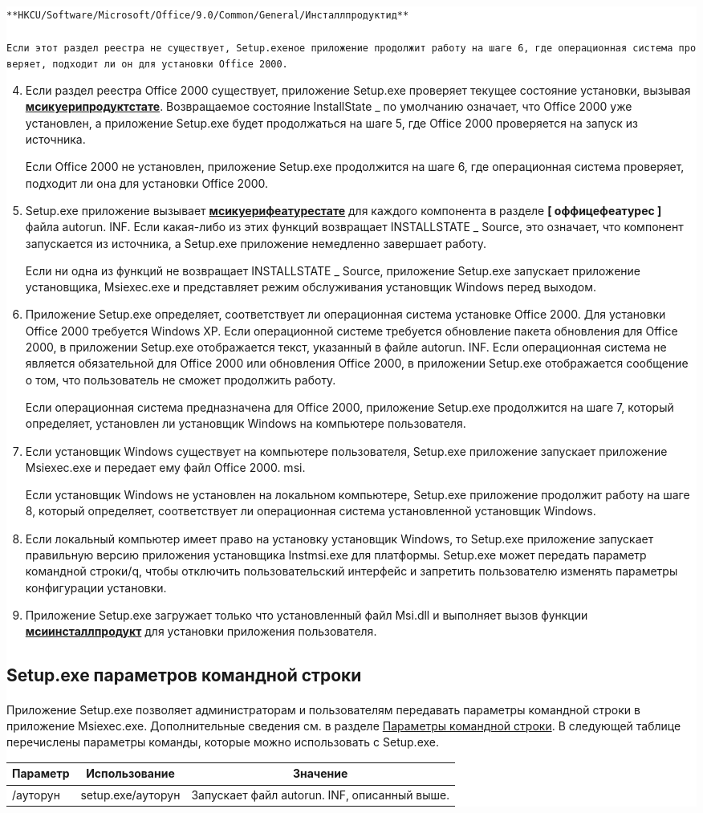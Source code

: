     **HKCU/Software/Microsoft/Office/9.0/Common/General/Инсталлпродуктид**

    Если этот раздел реестра не существует, Setup.exeное приложение продолжит работу на шаге 6, где операционная система проверяет, подходит ли он для установки Office 2000.

4.  Если раздел реестра Office 2000 существует, приложение Setup.exe проверяет текущее состояние установки, вызывая [**мсикуерипродуктстате**](/windows/desktop/api/Msi/nf-msi-msiqueryproductstatea). Возвращаемое состояние InstallState \_ по умолчанию означает, что Office 2000 уже установлен, а приложение Setup.exe будет продолжаться на шаге 5, где Office 2000 проверяется на запуск из источника.

    Если Office 2000 не установлен, приложение Setup.exe продолжится на шаге 6, где операционная система проверяет, подходит ли она для установки Office 2000.

5.  Setup.exe приложение вызывает [**мсикуерифеатурестате**](/windows/desktop/api/Msi/nf-msi-msiqueryfeaturestatea) для каждого компонента в разделе **\[ оффицефеатурес \]** файла autorun. INF. Если какая-либо из этих функций возвращает INSTALLSTATE \_ Source, это означает, что компонент запускается из источника, а Setup.exe приложение немедленно завершает работу.

    Если ни одна из функций не возвращает INSTALLSTATE \_ Source, приложение Setup.exe запускает приложение установщика, Msiexec.exe и представляет режим обслуживания установщик Windows перед выходом.

6.  Приложение Setup.exe определяет, соответствует ли операционная система установке Office 2000. Для установки Office 2000 требуется Windows XP. Если операционной системе требуется обновление пакета обновления для Office 2000, в приложении Setup.exe отображается текст, указанный в файле autorun. INF. Если операционная система не является обязательной для Office 2000 или обновления Office 2000, в приложении Setup.exe отображается сообщение о том, что пользователь не сможет продолжить работу.

    Если операционная система предназначена для Office 2000, приложение Setup.exe продолжится на шаге 7, который определяет, установлен ли установщик Windows на компьютере пользователя.

7.  Если установщик Windows существует на компьютере пользователя, Setup.exe приложение запускает приложение Msiexec.exe и передает ему файл Office 2000. msi.

    Если установщик Windows не установлен на локальном компьютере, Setup.exe приложение продолжит работу на шаге 8, который определяет, соответствует ли операционная система установленной установщик Windows.

8.  Если локальный компьютер имеет право на установку установщик Windows, то Setup.exe приложение запускает правильную версию приложения установщика Instmsi.exe для платформы. Setup.exe может передать параметр командной строки/q, чтобы отключить пользовательский интерфейс и запретить пользователю изменять параметры конфигурации установки.
9.  Приложение Setup.exe загружает только что установленный файл Msi.dll и выполняет вызов функции [**мсиинсталлпродукт**](/windows/desktop/api/Msi/nf-msi-msiinstallproducta) для установки приложения пользователя.

## <a name="setupexe-command-line-parameters"></a>Setup.exe параметров командной строки

Приложение Setup.exe позволяет администраторам и пользователям передавать параметры командной строки в приложение Msiexec.exe. Дополнительные сведения см. в разделе [Параметры командной строки](command-line-options.md). В следующей таблице перечислены параметры команды, которые можно использовать с Setup.exe.



| Параметр                       | Использование                                                                                                                                        | Значение                                                                                                                                                                                                                                                                                                                                                                                                                                                                                                      |
|------------------------------|----------------------------------------------------------------------------------------------------------------------------------------------|--------------------------------------------------------------------------------------------------------------------------------------------------------------------------------------------------------------------------------------------------------------------------------------------------------------------------------------------------------------------------------------------------------------------------------------------------------------------------------------------------------------|
| /ауторун                     | setup.exe/ауторун                                                                                                                           | Запускает файл autorun. INF, описанный выше.                                                                                                                                                                                                                                                                                                                                                                                                                                                                        |
